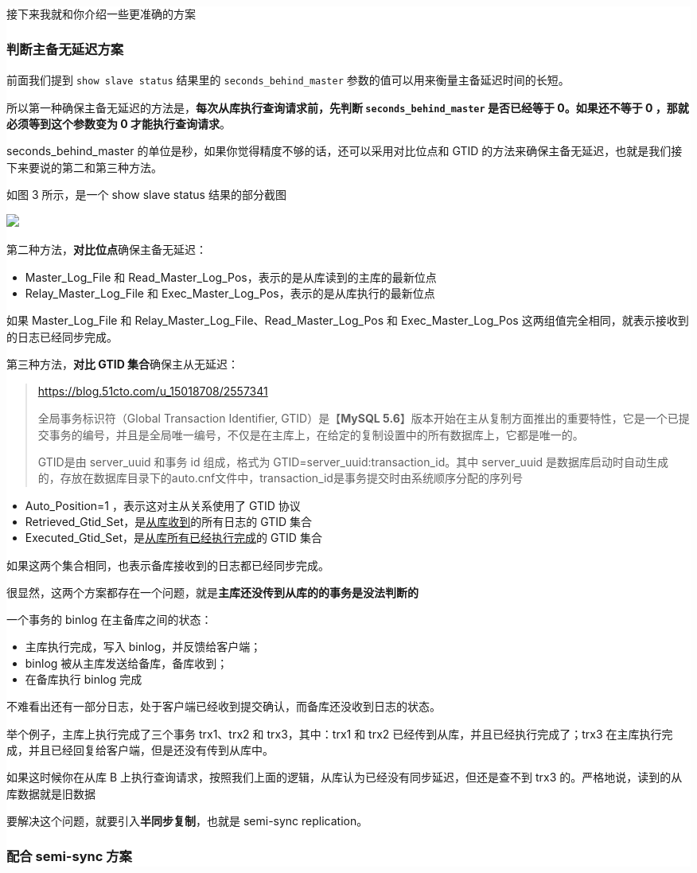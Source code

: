 接下来我就和你介绍一些更准确的方案

### 判断主备无延迟方案

前面我们提到 `show slave status` 结果里的 `seconds_behind_master` 参数的值可以用来衡量主备延迟时间的长短。

所以第一种确保主备无延迟的方法是，**每次从库执行查询请求前，先判断 `seconds_behind_master` 是否已经等于 0。如果还不等于 0 ，那就必须等到这个参数变为 0 才能执行查询请求**。

seconds_behind_master 的单位是秒，如果你觉得精度不够的话，还可以采用对比位点和 GTID 的方法来确保主备无延迟，也就是我们接下来要说的第二和第三种方法。

如图 3 所示，是一个 show slave status 结果的部分截图

![](https://cs-wiki.oss-cn-shanghai.aliyuncs.com/img/image-20221002201622163.png)

第二种方法，**对比位点**确保主备无延迟：

- Master_Log_File 和 Read_Master_Log_Pos，表示的是从库读到的主库的最新位点
- Relay_Master_Log_File 和 Exec_Master_Log_Pos，表示的是从库执行的最新位点

如果 Master_Log_File 和 Relay_Master_Log_File、Read_Master_Log_Pos 和 Exec_Master_Log_Pos 这两组值完全相同，就表示接收到的日志已经同步完成。

第三种方法，**对比 GTID 集合**确保主从无延迟：

> https://blog.51cto.com/u_15018708/2557341
>
> 全局事务标识符（Global Transaction Identifier, GTID）是【**MySQL 5.6**】版本开始在主从复制方面推出的重要特性，它是一个已提交事务的编号，并且是全局唯一编号，不仅是在主库上，在给定的复制设置中的所有数据库上，它都是唯一的。
>
> GTID是由 server_uuid 和事务 id 组成，格式为 GTID=server_uuid:transaction_id。其中 server_uuid 是数据库启动时自动生成的，存放在数据库目录下的auto.cnf文件中，transaction_id是事务提交时由系统顺序分配的序列号

- Auto_Position=1 ，表示这对主从关系使用了 GTID 协议
- Retrieved_Gtid_Set，是<u>从库收到</u>的所有日志的 GTID 集合
- Executed_Gtid_Set，是<u>从库所有已经执行完成</u>的 GTID 集合

如果这两个集合相同，也表示备库接收到的日志都已经同步完成。



很显然，这两个方案都存在一个问题，就是**主库还没传到从库的的事务是没法判断的**

一个事务的 binlog 在主备库之间的状态：

- 主库执行完成，写入 binlog，并反馈给客户端；
- binlog 被从主库发送给备库，备库收到；
- 在备库执行 binlog 完成

不难看出还有一部分日志，处于客户端已经收到提交确认，而备库还没收到日志的状态。

举个例子，主库上执行完成了三个事务 trx1、trx2 和 trx3，其中：trx1 和 trx2 已经传到从库，并且已经执行完成了；trx3 在主库执行完成，并且已经回复给客户端，但是还没有传到从库中。

如果这时候你在从库 B 上执行查询请求，按照我们上面的逻辑，从库认为已经没有同步延迟，但还是查不到 trx3 的。严格地说，读到的从库数据就是旧数据

要解决这个问题，就要引入**半同步复制**，也就是 semi-sync replication。

### 配合 semi-sync 方案
